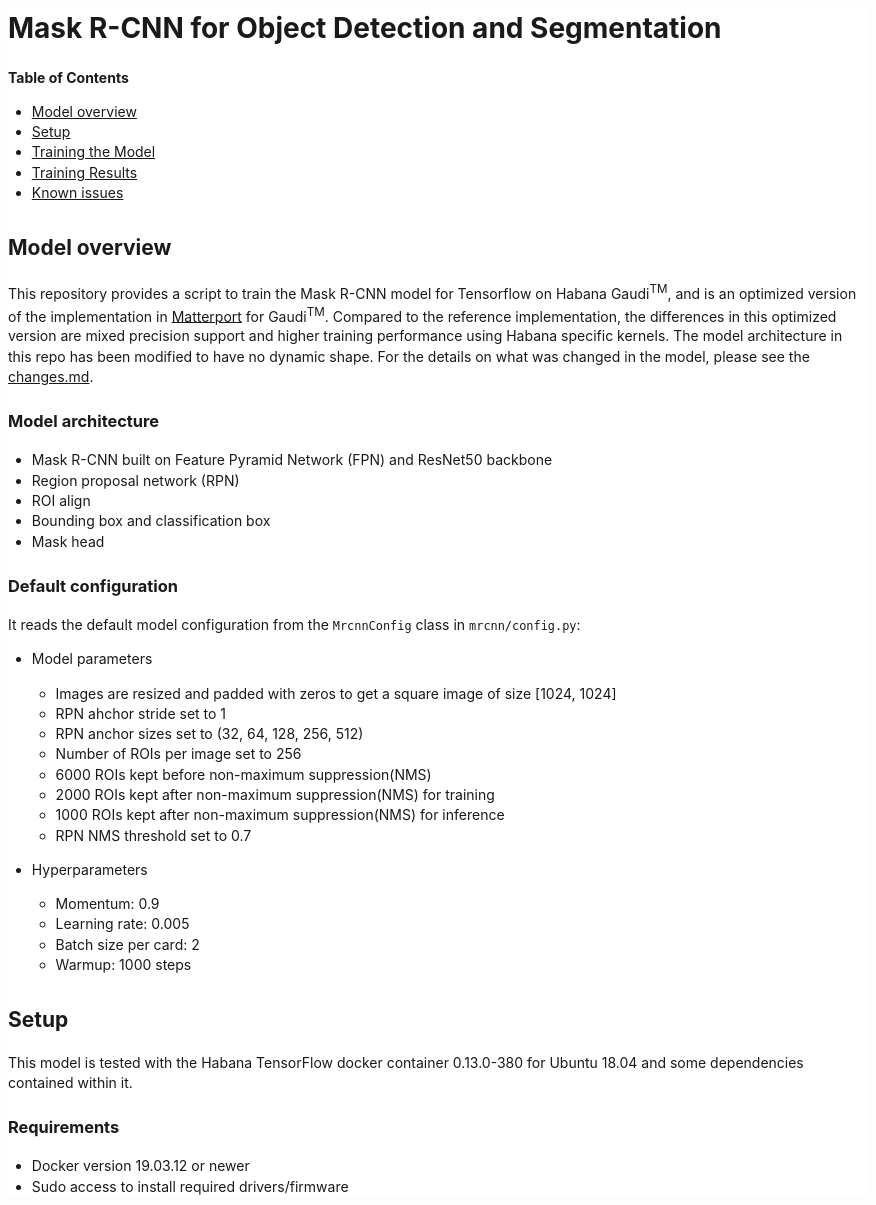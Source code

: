 # Mask R-CNN for Object Detection and Segmentation

**Table of Contents**
* [Model overview](#model-overview)
* [Setup](#setup)
* [Training the Model](#training-the-model)
* [Training Results](#training-results)
* [Known issues](#known-issues)

## Model overview
This repository provides a script to train the Mask R-CNN model for Tensorflow on Habana
Gaudi<sup>TM</sup>, and is an optimized version of the implementation in [Matterport](https://github.com/matterport/Mask_RCNN "Matterport")
for Gaudi<sup>TM</sup>. Compared to the reference implementation, the differences in this optimized
version are mixed precision support and higher training performance using Habana specific kernels.
The model architecture in this repo has been modified to have no dynamic shape. For the details on what was changed in the model, please see the [changes.md](./changes.md).

### Model architecture
- Mask R-CNN built on Feature Pyramid Network (FPN) and ResNet50 backbone
- Region proposal network (RPN)
- ROI align
- Bounding box and classification box
- Mask head

### Default configuration
It reads the default model configuration from the `MrcnnConfig` class in `mrcnn/config.py`:
- Model parameters
    - Images are resized and padded with zeros to get a square image of size [1024, 1024]
    - RPN ahchor stride set to 1
    - RPN anchor sizes set to (32, 64, 128, 256, 512)
    - Number of ROIs per image set to 256
    - 6000 ROIs kept before non-maximum suppression(NMS)
    - 2000 ROIs kept after non-maximum suppression(NMS) for training
    - 1000 ROIs kept after non-maximum suppression(NMS) for inference
    - RPN NMS threshold set to 0.7

- Hyperparameters
    - Momentum: 0.9
    - Learning rate: 0.005
    - Batch size per card: 2
    - Warmup: 1000 steps

## Setup
This model is tested with the Habana TensorFlow docker container 0.13.0-380 for Ubuntu 18.04 and
some dependencies contained within it.

### Requirements
- Docker version 19.03.12 or newer
- Sudo access to install required drivers/firmware
